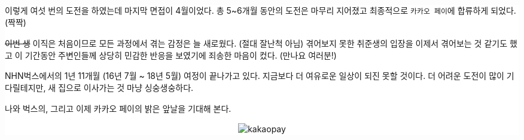 
이렇게 여섯 번의 도전을 하였는데 마지막 면접이 4월이었다. 총 5~6개월 동안의 도전은
마무리 지어졌고 최종적으로 `카카오 페이`에 합류하게 되었다. (짝짝)

~~이번 생~~ 이직은 처음이므로 모든 과정에서 겪는 감정은 늘 새로웠다. (절대 잘난척 아님)
겪어보지 못한 취준생의 입장을 이제서 겪어보는 것 같기도 했고 이 기간동안 주변인들께 상당히
민감한 반응을 보였기에 죄송한 마음이 컸다. (만나요 여러분!)

NHN벅스에서의 1년 11개월 (16년 7월 ~ 18년 5월) 여정이 끝나가고 있다. 지금보다 더 여유로운
일상이 되진 못할 것이다. 더 어려운 도전이 많이 기다릴테지만, 새 집으로 이사가는 것 마냥
싱숭생숭하다.

나와 벅스의, 그리고 이제 카카오 페이의 밝은 앞날을 기대해 본다.

<figure style="margin: 0 auto; text-align: center;">
  <img src="https://jicjjang.github.io/blog/static/image/life/new-jobs/kakaopay.jpg" alt="kakaopay" style="width:100%;">
</figure>
